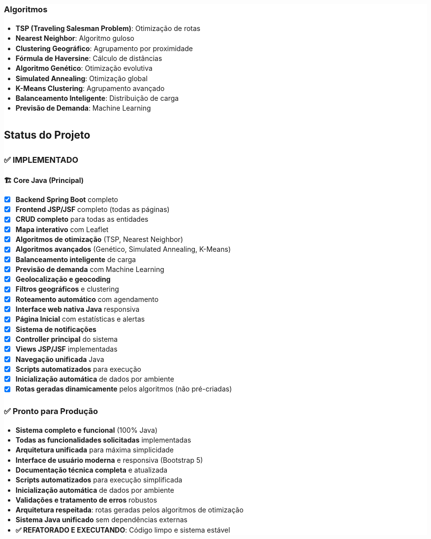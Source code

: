### Algoritmos

- **TSP (Traveling Salesman Problem)**: Otimização de rotas
- **Nearest Neighbor**: Algoritmo guloso
- **Clustering Geográfico**: Agrupamento por proximidade
- **Fórmula de Haversine**: Cálculo de distâncias
- **Algoritmo Genético**: Otimização evolutiva
- **Simulated Annealing**: Otimização global
- **K-Means Clustering**: Agrupamento avançado
- **Balanceamento Inteligente**: Distribuição de carga
- **Previsão de Demanda**: Machine Learning


## Status do Projeto

### ✅ **IMPLEMENTADO**

#### **🏗️ Core Java (Principal)**
- [x] **Backend Spring Boot** completo
- [x] **Frontend JSP/JSF** completo (todas as páginas)
- [x] **CRUD completo** para todas as entidades
- [x] **Mapa interativo** com Leaflet
- [x] **Algoritmos de otimização** (TSP, Nearest Neighbor)
- [x] **Algoritmos avançados** (Genético, Simulated Annealing, K-Means)
- [x] **Balanceamento inteligente** de carga
- [x] **Previsão de demanda** com Machine Learning
- [x] **Geolocalização e geocoding**
- [x] **Filtros geográficos** e clustering
- [x] **Roteamento automático** com agendamento
- [x] **Interface web nativa Java** responsiva
- [x] **Página Inicial** com estatísticas e alertas
- [x] **Sistema de notificações**
- [x] **Controller principal** do sistema
- [x] **Views JSP/JSF** implementadas
- [x] **Navegação unificada** Java
- [x] **Scripts automatizados** para execução
- [x] **Inicialização automática** de dados por ambiente
- [x] **Rotas geradas dinamicamente** pelos algoritmos (não pré-criadas)

### ✅ **Pronto para Produção**

- **Sistema completo e funcional** (100% Java)
- **Todas as funcionalidades solicitadas** implementadas
- **Arquitetura unificada** para máxima simplicidade
- **Interface de usuário moderna** e responsiva (Bootstrap 5)
- **Documentação técnica completa** e atualizada
- **Scripts automatizados** para execução simplificada
- **Inicialização automática** de dados por ambiente
- **Validações e tratamento de erros** robustos
- **Arquitetura respeitada**: rotas geradas pelos algoritmos de otimização
- **Sistema Java unificado** sem dependências externas
- **✅ REFATORADO E EXECUTANDO**: Código limpo e sistema estável
